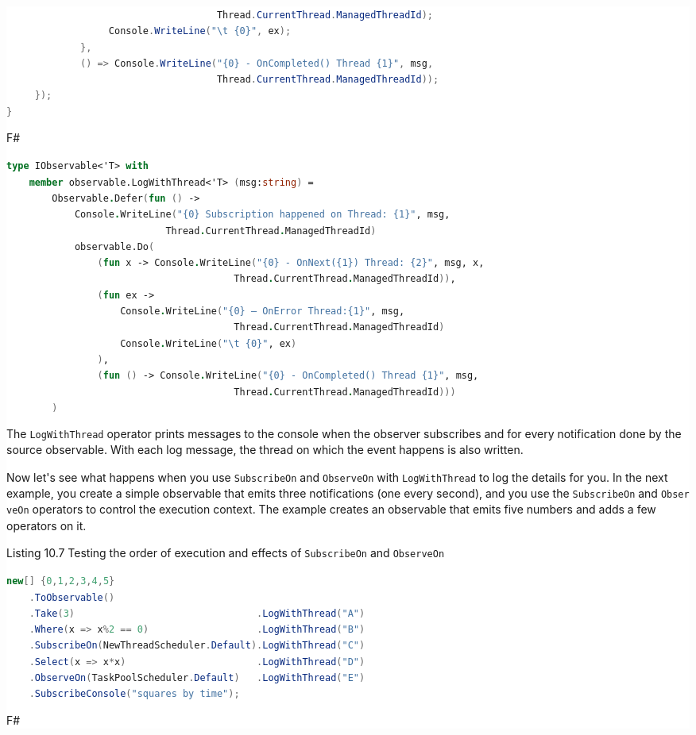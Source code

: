 ```C#
                                     Thread.CurrentThread.ManagedThreadId);
                  Console.WriteLine("\t {0}", ex);
             },
             () => Console.WriteLine("{0} - OnCompleted() Thread {1}", msg,
                                     Thread.CurrentThread.ManagedThreadId));
     });
}
```

F#

```fsharp
type IObservable<'T> with
    member observable.LogWithThread<'T> (msg:string) =
        Observable.Defer(fun () ->
            Console.WriteLine("{0} Subscription happened on Thread: {1}", msg,
                            Thread.CurrentThread.ManagedThreadId)
            observable.Do(
                (fun x -> Console.WriteLine("{0} - OnNext({1}) Thread: {2}", msg, x,
                                        Thread.CurrentThread.ManagedThreadId)),
                (fun ex ->
                    Console.WriteLine("{0} – OnError Thread:{1}", msg,
                                        Thread.CurrentThread.ManagedThreadId)
                    Console.WriteLine("\t {0}", ex)
                ),
                (fun () -> Console.WriteLine("{0} - OnCompleted() Thread {1}", msg,
                                        Thread.CurrentThread.ManagedThreadId)))
        )
```

The `LogWithThread` operator prints messages to the console when the observer subscribes and for every notification done by the source observable. With each log message, the thread on which the event happens is also written.

Now let's see what happens when you use `SubscribeOn` and `ObserveOn` with `LogWithThread` to log the details for you. In the next example, you create a simple observable that emits three notifications (one every second), and you use the `SubscribeOn` and `ObserveOn` operators to control the execution context. The example creates an observable that emits five numbers and adds a few operators on it.

Listing 10.7 Testing the order of execution and effects of `SubscribeOn` and `ObserveOn`

```C#
new[] {0,1,2,3,4,5}
    .ToObservable()
    .Take(3)                                .LogWithThread("A")
    .Where(x => x%2 == 0)                   .LogWithThread("B")
    .SubscribeOn(NewThreadScheduler.Default).LogWithThread("C")
    .Select(x => x*x)                       .LogWithThread("D")
    .ObserveOn(TaskPoolScheduler.Default)   .LogWithThread("E")
    .SubscribeConsole("squares by time");
```

F#
